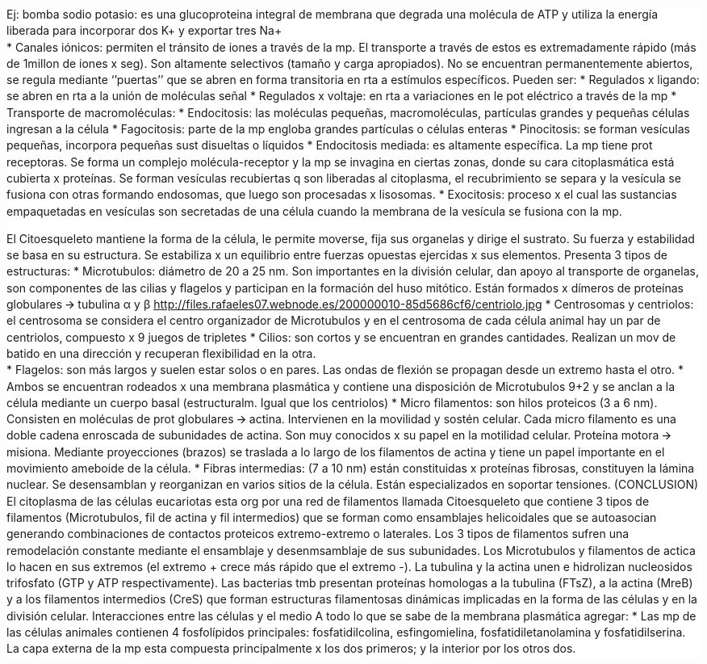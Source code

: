 Ej: bomba sodio potasio: es una glucoproteina integral de membrana que degrada una molécula de ATP y utiliza la energía liberada para incorporar dos K+ y exportar tres Na+  
                  * Canales iónicos: permiten el tránsito de iones a través de la mp. El transporte a través de estos es extremadamente rápido (más de 1millon de iones x seg). Son altamente selectivos (tamaño y carga apropiados). No se encuentran permanentemente abiertos, se regula mediante ‘’puertas’’ que se abren en forma transitoria en rta a estímulos específicos. Pueden ser:
                  * Regulados x ligando: se abren en rta a la unión de moléculas señal
                  * Regulados x voltaje: en rta a variaciones en le pot eléctrico a través de la mp
                  * Transporte de macromoléculas: 
                  * Endocitosis: las moléculas pequeñas, macromoléculas, partículas grandes y pequeñas células ingresan a la célula
                  * Fagocitosis: parte de la mp engloba grandes partículas o células enteras
                  * Pinocitosis: se forman vesículas pequeñas, incorpora pequeñas sust disueltas o líquidos
                  * Endocitosis mediada: es altamente específica. La mp tiene prot receptoras. Se forma un complejo molécula-receptor y la mp se invagina en ciertas zonas, donde su cara citoplasmática está cubierta x proteínas. Se forman vesículas recubiertas q son liberadas al citoplasma, el recubrimiento se separa y la vesícula se fusiona con otras formando endosomas, que luego son procesadas x lisosomas.
                  * Exocitosis: proceso x el cual las sustancias empaquetadas en vesículas son secretadas de una célula cuando la membrana de la vesícula se fusiona con la mp.


El Citoesqueleto mantiene la forma de la célula, le permite moverse, fija sus organelas y dirige el sustrato. Su fuerza y estabilidad se basa en su estructura. Se estabiliza x un equilibrio entre  fuerzas opuestas ejercidas x sus elementos. 
Presenta 3 tipos de estructuras:
                  * Microtubulos: diámetro de 20 a 25 nm. Son importantes en la división celular, dan apoyo al transporte de organelas, son componentes de las cilias y flagelos y participan en la formación del huso mitótico. Están formados x dímeros de proteínas globulares 🡪 tubulina α y β http://files.rafaeles07.webnode.es/200000010-85d5686cf6/centriolo.jpg 
                     * Centrosomas y centriolos: el centrosoma se considera el centro organizador de Microtubulos y en el centrosoma de cada célula animal hay un par de centriolos, compuesto x 9 juegos de tripletes 
                     * Cilios: son cortos y se encuentran en grandes cantidades. Realizan un mov de batido en una dirección y recuperan flexibilidad en la otra.  
                     * Flagelos: son más largos y suelen estar solos o en pares. Las ondas de flexión se propagan desde un extremo hasta el otro.
                     * Ambos se encuentran rodeados x una membrana plasmática y contiene una disposición de Microtubulos 9+2 y se anclan a la célula mediante un cuerpo basal (estructuralm. Igual que los centriolos)
                        * Micro filamentos: son hilos proteicos (3 a 6 nm). Consisten en moléculas de prot globulares 🡪 actina. Intervienen en la movilidad y sostén celular.
Cada micro filamento es una doble cadena enroscada de subunidades de actina. Son muy conocidos x su papel en la motilidad celular.
Proteína motora 🡪 misiona. Mediante proyecciones (brazos) se traslada a lo largo de los filamentos de actina y tiene un papel importante en el movimiento ameboide de la célula.
                        * Fibras intermedias: (7 a 10 nm) están constituidas x proteínas fibrosas, constituyen la lámina nuclear. Se desensamblan y reorganizan en varios sitios de la célula. Están especializados en soportar tensiones.
(CONCLUSION)
El citoplasma de las células eucariotas esta org por una red de filamentos llamada Citoesqueleto que contiene 3 tipos de filamentos (Microtubulos, fil de actina y fil intermedios) que se forman como ensamblajes helicoidales que se autoasocian generando combinaciones de contactos proteicos extremo-extremo o laterales. 
Los 3 tipos de filamentos sufren una remodelación constante mediante el ensamblaje y desenmsamblaje de sus subunidades. Los Microtubulos y filamentos de actica lo hacen en sus extremos (el extremo + crece más rápido que el extremo -). La tubulina y la actina unen e hidrolizan nucleosidos trifosfato (GTP y ATP respectivamente).
Las bacterias tmb presentan proteínas homologas a la tubulina (FTsZ), a la actina (MreB) y a los filamentos intermedios (CreS) que forman estructuras filamentosas dinámicas implicadas en la forma de las células y en la división celular. 
Interacciones entre las células y el medio
A todo lo que se sabe de la membrana plasmática agregar:
                        * Las mp de las células animales contienen 4 fosfolípidos principales: fosfatidilcolina, esfingomielina, fosfatidiletanolamina y fosfatidilserina. La capa externa de la mp esta compuesta principalmente x los dos primeros; y la interior por los otros dos. 